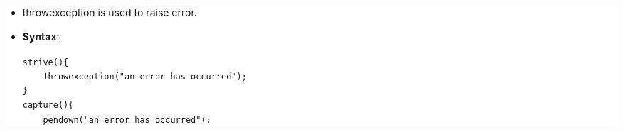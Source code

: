- throwexception is used to raise error.

- **Syntax**:
  ```plaintext
  strive(){
      throwexception("an error has occurred");
  }
  capture(){
      pendown("an error has occurred");
  ```
  
